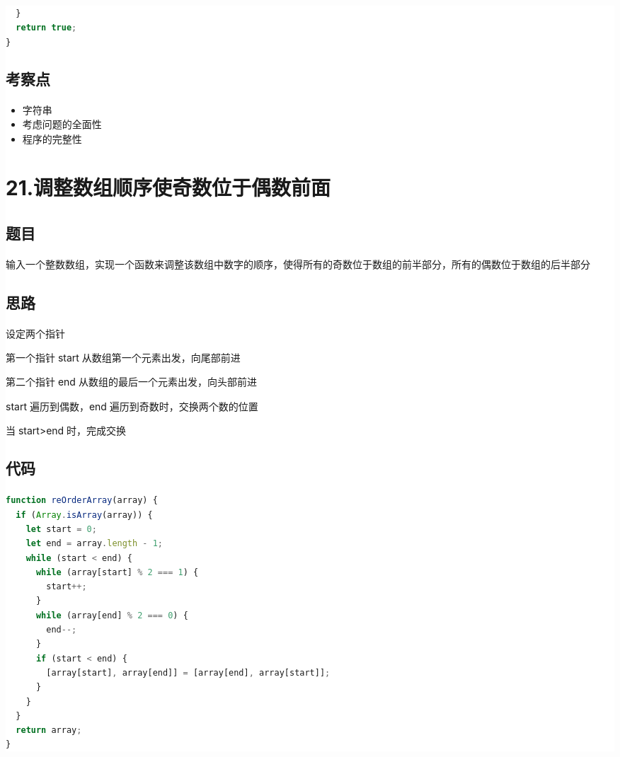 ```js
  }
  return true;
}
```

## 考察点

- 字符串
- 考虑问题的全面性
- 程序的完整性

# 21.调整数组顺序使奇数位于偶数前面

## 题目

输入一个整数数组，实现一个函数来调整该数组中数字的顺序，使得所有的奇数位于数组的前半部分，所有的偶数位于数组的后半部分

## 思路

设定两个指针

第一个指针 start 从数组第一个元素出发，向尾部前进

第二个指针 end 从数组的最后一个元素出发，向头部前进

start 遍历到偶数，end 遍历到奇数时，交换两个数的位置

当 start>end 时，完成交换

## 代码

```js
function reOrderArray(array) {
  if (Array.isArray(array)) {
    let start = 0;
    let end = array.length - 1;
    while (start < end) {
      while (array[start] % 2 === 1) {
        start++;
      }
      while (array[end] % 2 === 0) {
        end--;
      }
      if (start < end) {
        [array[start], array[end]] = [array[end], array[start]];
      }
    }
  }
  return array;
}
```
